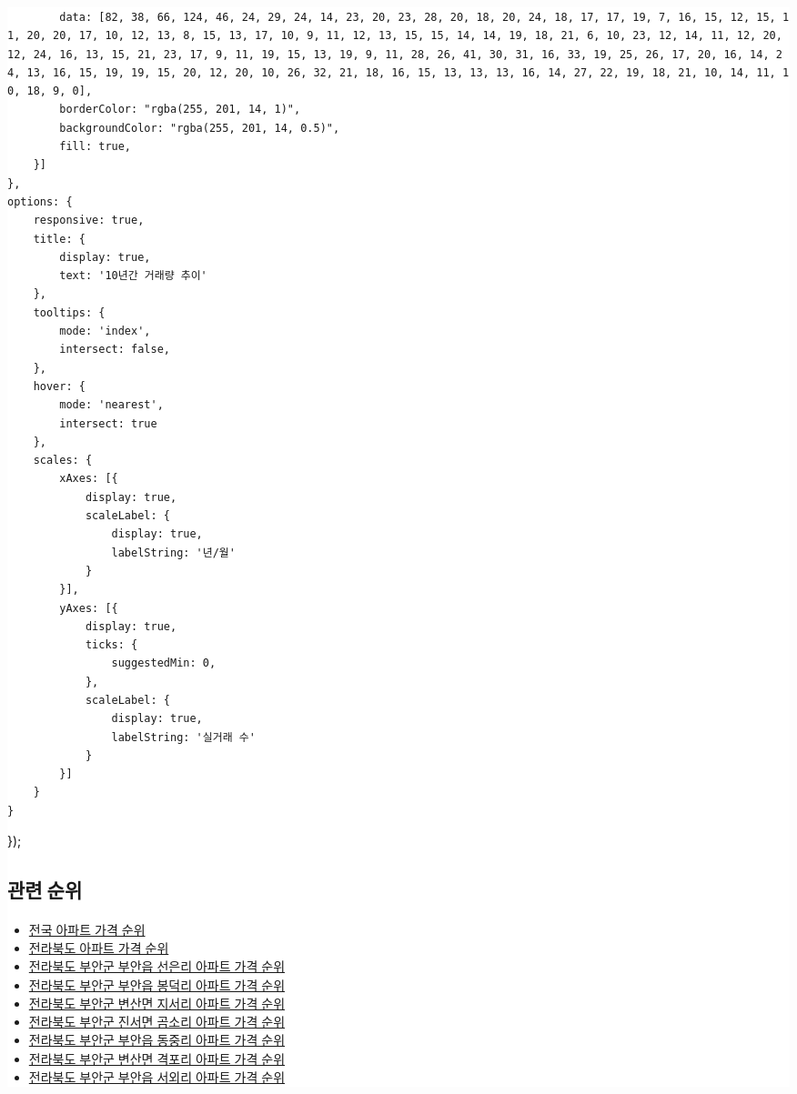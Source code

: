             data: [82, 38, 66, 124, 46, 24, 29, 24, 14, 23, 20, 23, 28, 20, 18, 20, 24, 18, 17, 17, 19, 7, 16, 15, 12, 15, 11, 20, 20, 17, 10, 12, 13, 8, 15, 13, 17, 10, 9, 11, 12, 13, 15, 15, 14, 14, 19, 18, 21, 6, 10, 23, 12, 14, 11, 12, 20, 12, 24, 16, 13, 15, 21, 23, 17, 9, 11, 19, 15, 13, 19, 9, 11, 28, 26, 41, 30, 31, 16, 33, 19, 25, 26, 17, 20, 16, 14, 24, 13, 16, 15, 19, 19, 15, 20, 12, 20, 10, 26, 32, 21, 18, 16, 15, 13, 13, 13, 16, 14, 27, 22, 19, 18, 21, 10, 14, 11, 10, 18, 9, 0],
            borderColor: "rgba(255, 201, 14, 1)",
            backgroundColor: "rgba(255, 201, 14, 0.5)",
            fill: true,
        }]
    },
    options: {
        responsive: true,
        title: {
            display: true,
            text: '10년간 거래량 추이'
        },
        tooltips: {
            mode: 'index',
            intersect: false,
        },
        hover: {
            mode: 'nearest',
            intersect: true
        },
        scales: {
            xAxes: [{
                display: true,
                scaleLabel: {
                    display: true,
                    labelString: '년/월'
                }
            }],
            yAxes: [{
                display: true,
                ticks: {
                    suggestedMin: 0,
                },
                scaleLabel: {
                    display: true,
                    labelString: '실거래 수'
                }
            }]
        }
    }
});

</script>


## 관련 순위

- [전국 아파트 가격 순위](https://inasie.github.io/apt-ranking/전국)
- [전라북도 아파트 가격 순위](https://inasie.github.io/apt-ranking/전라북도)
- [전라북도 부안군 부안읍 선은리 아파트 가격 순위](https://inasie.github.io/apt-ranking/전라북도-부안군-부안읍-선은리)
- [전라북도 부안군 부안읍 봉덕리 아파트 가격 순위](https://inasie.github.io/apt-ranking/전라북도-부안군-부안읍-봉덕리)
- [전라북도 부안군 변산면 지서리 아파트 가격 순위](https://inasie.github.io/apt-ranking/전라북도-부안군-변산면-지서리)
- [전라북도 부안군 진서면 곰소리 아파트 가격 순위](https://inasie.github.io/apt-ranking/전라북도-부안군-진서면-곰소리)
- [전라북도 부안군 부안읍 동중리 아파트 가격 순위](https://inasie.github.io/apt-ranking/전라북도-부안군-부안읍-동중리)
- [전라북도 부안군 변산면 격포리 아파트 가격 순위](https://inasie.github.io/apt-ranking/전라북도-부안군-변산면-격포리)
- [전라북도 부안군 부안읍 서외리 아파트 가격 순위](https://inasie.github.io/apt-ranking/전라북도-부안군-부안읍-서외리)
